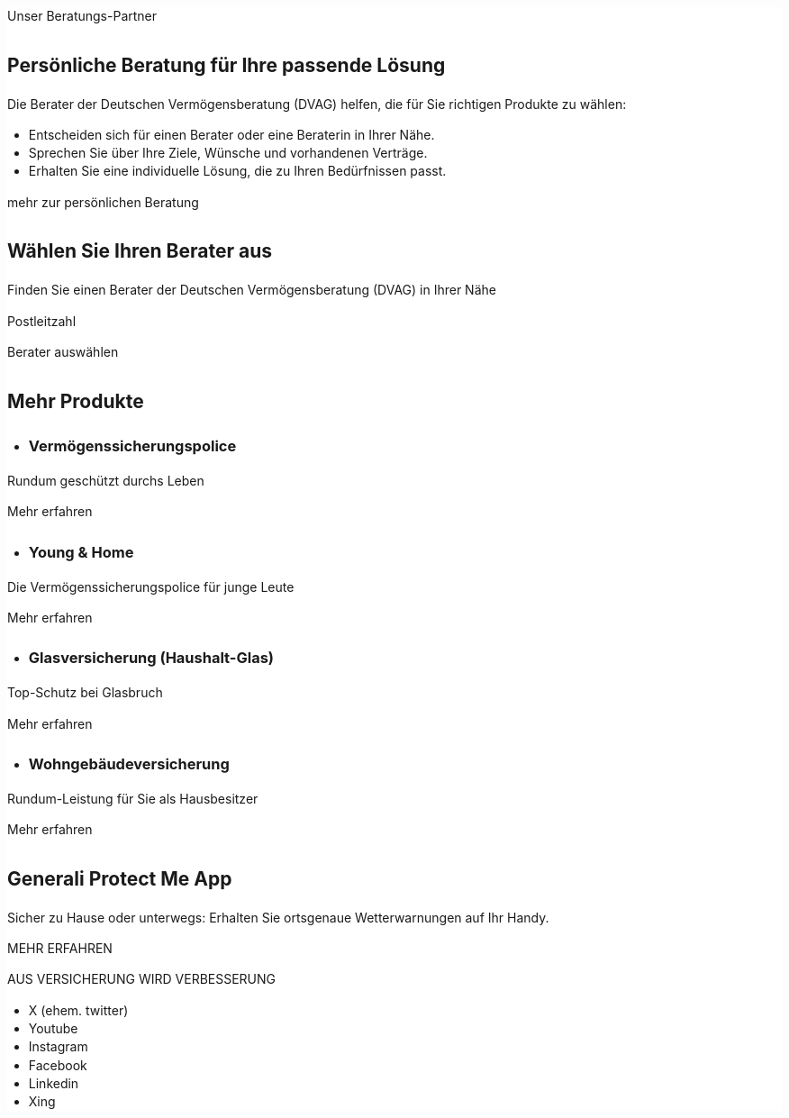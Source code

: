 Unser Beratungs-Partner

##  Per­sön­li­che Bera­tung für Ihre pas­sende Lösung

Die Berater der Deutschen Vermögensberatung (DVAG) helfen, die für Sie
richtigen Produkte zu wählen:

  * Entscheiden sich für einen Berater oder eine Beraterin in Ihrer Nähe.
  * Sprechen Sie über Ihre Ziele, Wünsche und vorhandenen Verträge.
  * Erhalten Sie eine individuelle Lösung, die zu Ihren Bedürfnissen passt.

mehr zur persönlichen Beratung

##  Wäh­len Sie Ihren Bera­ter aus

Finden Sie einen Berater der Deutschen Vermögensberatung (DVAG) in Ihrer Nähe

Postleitzahl

Berater auswählen

##  Mehr Pro­dukte

  * ###  Vermögens­sicherungspolice 

Rundum geschützt durchs Leben

Mehr erfahren

  * ###  Young & Home 

Die Vermögenssicherungs­­police für junge Leute

Mehr erfahren

  * ###  Glasversicherung (Haushalt-Glas) 

Top-Schutz bei Glasbruch

Mehr erfahren

  * ###  Wohngebäude­versicherung 

Rundum-Leistung für Sie als Hausbesitzer

Mehr erfahren

##  Gene­rali Pro­tect Me App

Sicher zu Hause oder unterwegs: Erhalten Sie ortsgenaue Wetterwarnungen auf
Ihr Handy.

MEHR ERFAHREN

AUS VERSICHERUNG WIRD VERBESSERUNG

  * X (ehem. twitter)
  * Youtube
  * Instagram
  * Facebook
  * Linkedin
  * Xing
